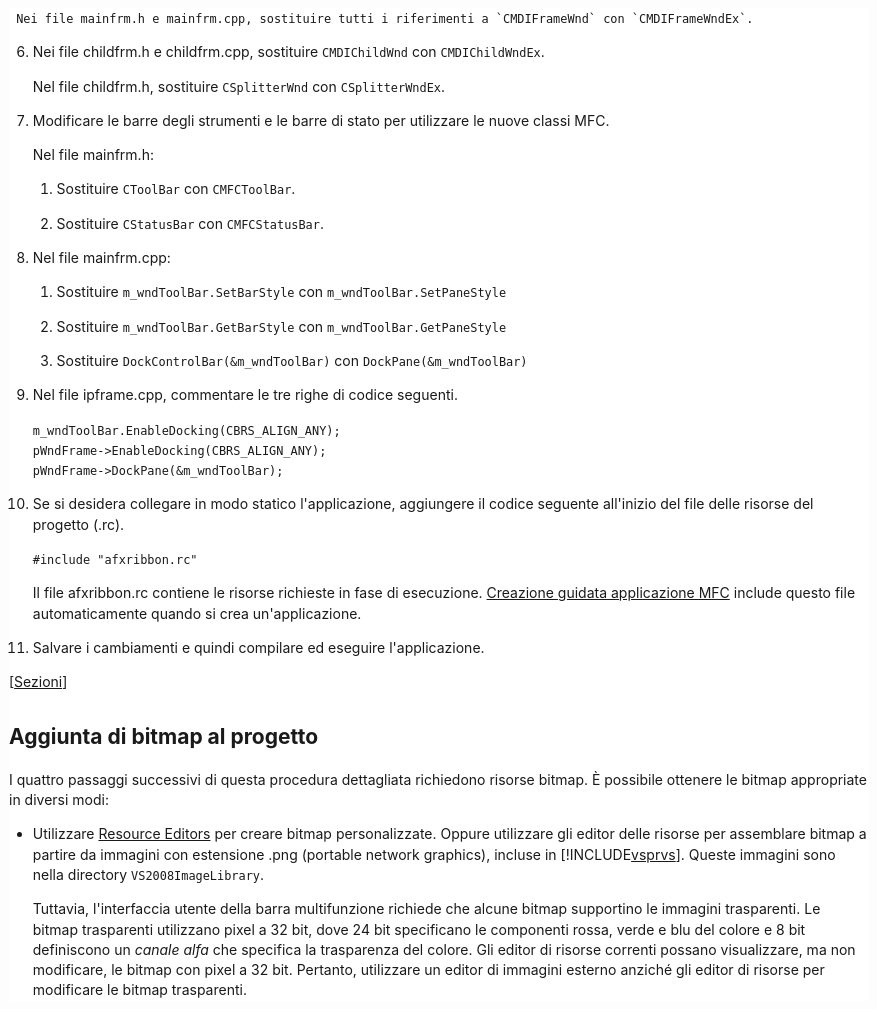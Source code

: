      Nei file mainfrm.h e mainfrm.cpp, sostituire tutti i riferimenti a `CMDIFrameWnd` con `CMDIFrameWndEx`.  
  
6.  Nei file childfrm.h e childfrm.cpp, sostituire `CMDIChildWnd` con `CMDIChildWndEx`.  
  
     Nel file childfrm.h, sostituire `CSplitterWnd` con `CSplitterWndEx`.  
  
7.  Modificare le barre degli strumenti e le barre di stato per utilizzare le nuove classi MFC.  
  
     Nel file mainfrm.h:  
  
    1.  Sostituire `CToolBar` con `CMFCToolBar`.  
  
    2.  Sostituire `CStatusBar` con `CMFCStatusBar`.  
  
8.  Nel file mainfrm.cpp:  
  
    1.  Sostituire `m_wndToolBar.SetBarStyle` con `m_wndToolBar.SetPaneStyle`  
  
    2.  Sostituire `m_wndToolBar.GetBarStyle` con `m_wndToolBar.GetPaneStyle`  
  
    3.  Sostituire `DockControlBar(&m_wndToolBar)` con `DockPane(&m_wndToolBar)`  
  
9. Nel file ipframe.cpp, commentare le tre righe di codice seguenti.  
  
    ```  
    m_wndToolBar.EnableDocking(CBRS_ALIGN_ANY);  
    pWndFrame->EnableDocking(CBRS_ALIGN_ANY);  
    pWndFrame->DockPane(&m_wndToolBar);  
    ```  
  
10. Se si desidera collegare in modo statico l'applicazione, aggiungere il codice seguente all'inizio del file delle risorse del progetto \(.rc\).  
  
    ```  
    #include "afxribbon.rc"  
    ```  
  
     Il file afxribbon.rc contiene le risorse richieste in fase di esecuzione.  [Creazione guidata applicazione MFC](../mfc/reference/mfc-application-wizard.md) include questo file automaticamente quando si crea un'applicazione.  
  
11. Salvare i cambiamenti e quindi compilare ed eseguire l'applicazione.  
  
 \[[Sezioni](#top)\]  
  
##  <a name="addBitmap"></a> Aggiunta di bitmap al progetto  
 I quattro passaggi successivi di questa procedura dettagliata richiedono risorse bitmap.  È possibile ottenere le bitmap appropriate in diversi modi:  
  
-   Utilizzare [Resource Editors](../mfc/resource-editors.md) per creare bitmap personalizzate.  Oppure utilizzare gli editor delle risorse per assemblare bitmap a partire da immagini con estensione .png \(portable network graphics\), incluse in [!INCLUDE[vsprvs](../assembler/masm/includes/vsprvs_md.md)].  Queste immagini sono nella directory `VS2008ImageLibrary`.  
  
     Tuttavia, l'interfaccia utente della barra multifunzione richiede che alcune bitmap supportino le immagini trasparenti.  Le bitmap trasparenti utilizzano pixel a 32 bit, dove 24 bit specificano le componenti rossa, verde e blu del colore e 8 bit definiscono un *canale alfa* che specifica la trasparenza del colore.  Gli editor di risorse correnti possano visualizzare, ma non modificare, le bitmap con pixel a 32 bit.  Pertanto, utilizzare un editor di immagini esterno anziché gli editor di risorse per modificare le bitmap trasparenti.  
  